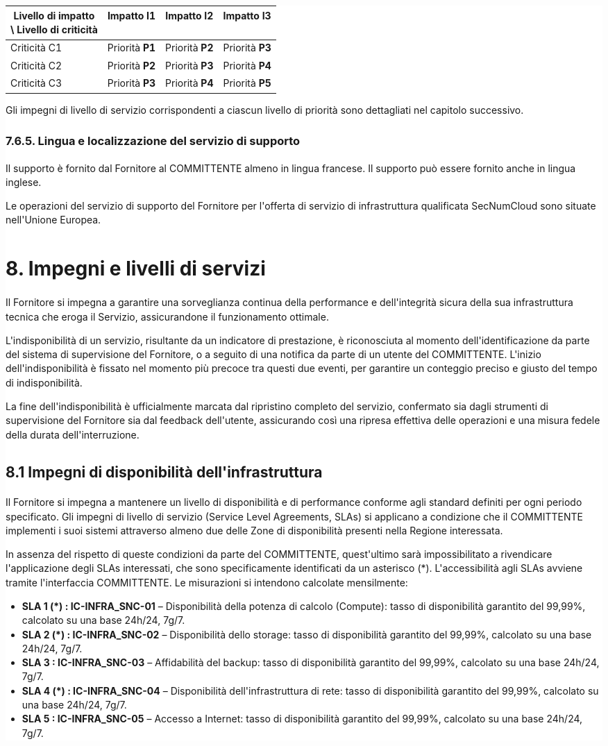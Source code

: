 | Livello di impatto <br/> \ Livello di criticità | Impatto I1       | Impatto I2       | Impatto I3       |
| ------------------------------------------- | --------------- | --------------- | --------------- |
| Criticità C1                                | Priorità **P1** | Priorità **P2** | Priorità **P3** |
| Criticità C2                                | Priorità **P2** | Priorità **P3** | Priorità **P4** |
| Criticità C3                                | Priorità **P3** | Priorità **P4** | Priorità **P5** |

Gli impegni di livello di servizio corrispondenti a ciascun livello di priorità sono dettagliati nel capitolo successivo.

### 7.6.5. Lingua e localizzazione del servizio di supporto

Il supporto è fornito dal Fornitore al COMMITTENTE almeno in lingua francese. Il supporto può essere fornito anche in lingua inglese.

Le operazioni del servizio di supporto del Fornitore per l'offerta di servizio di infrastruttura qualificata SecNumCloud sono situate nell'Unione Europea.

# 8. Impegni e livelli di servizi

Il Fornitore si impegna a garantire una sorveglianza continua della performance e dell'integrità sicura della sua infrastruttura tecnica che eroga il Servizio, assicurandone il funzionamento ottimale.

L'indisponibilità di un servizio, risultante da un indicatore di prestazione, è riconosciuta al momento dell'identificazione da parte del sistema di supervisione del Fornitore, o a seguito di una notifica da parte di un utente del COMMITTENTE. L'inizio dell'indisponibilità è fissato nel momento più precoce tra questi due eventi, per garantire un conteggio preciso e giusto del tempo di indisponibilità.

La fine dell'indisponibilità è ufficialmente marcata dal ripristino completo del servizio, confermato sia dagli strumenti di supervisione del Fornitore sia dal feedback dell'utente, assicurando così una ripresa effettiva delle operazioni e una misura fedele della durata dell'interruzione.

## 8.1 Impegni di disponibilità dell'infrastruttura 

Il Fornitore si impegna a mantenere un livello di disponibilità e di performance conforme agli standard definiti per ogni periodo specificato. Gli impegni di livello di servizio (Service Level Agreements, SLAs) si applicano a condizione che il COMMITTENTE implementi i suoi sistemi attraverso almeno due delle Zone di disponibilità presenti nella Regione interessata.

In assenza del rispetto di queste condizioni da parte del COMMITTENTE,
quest'ultimo sarà impossibilitato a rivendicare l'applicazione degli
SLAs interessati, che sono specificamente identificati da
un asterisco (\*). L'accessibilità agli SLAs avviene tramite l'interfaccia
COMMITTENTE. Le misurazioni si intendono calcolate mensilmente:

- **SLA 1 (*) : IC-INFRA_SNC-01** – Disponibilità della potenza di calcolo (Compute): tasso di disponibilità garantito del 99,99%, calcolato su una base 24h/24, 7g/7.
- **SLA 2 (*) : IC-INFRA_SNC-02** – Disponibilità dello storage: tasso di disponibilità garantito del 99,99%, calcolato su una base 24h/24, 7g/7.
- **SLA 3     : IC-INFRA_SNC-03** – Affidabilità del backup: tasso di disponibilità garantito del 99,99%, calcolato su una base 24h/24, 7g/7.
- **SLA 4 (*) : IC-INFRA_SNC-04** – Disponibilità dell'infrastruttura di rete: tasso di disponibilità garantito del 99,99%, calcolato su una base 24h/24, 7g/7.
- **SLA 5     : IC-INFRA_SNC-05** – Accesso a Internet: tasso di disponibilità garantito del 99,99%, calcolato su una base 24h/24, 7g/7.
